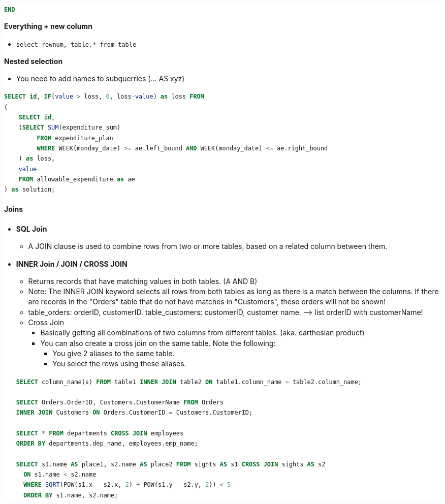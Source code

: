   ```sql
  END
  ```

**Everything + new column**
- `select rownum, table.* from table`


**Nested selection**
- You need to add names to subquerries (... AS xyz)
```sql
SELECT id, IF(value > loss, 0, loss-value) as loss FROM
(
    SELECT id,
    (SELECT SUM(expenditure_sum)
         FROM expenditure_plan
         WHERE WEEK(monday_date) >= ae.left_bound AND WEEK(monday_date) <= ae.right_bound
    ) as loss,
    value
    FROM allowable_expenditure as ae
) as solution;
```

#### Joins
- **SQL Join**
  - A JOIN clause is used to combine rows from two or more tables, based on a related column between them.

- **INNER Join / JOIN / CROSS JOIN**
  - Returns records that have matching values in both tables. (A AND B)
  - Note: The INNER JOIN keyword selects all rows from both tables as long as there is a match between the columns. If there are records in the "Orders" table that do not have matches in "Customers", these orders will not be shown!
  - table_orders: orderID, customerID. table_customers: customerID, customer name. --> list orderID with customerName!
  - Cross Join
    - Basically getting all combinations of two columns from different tables. (aka. carthesian product)
    - You can also create a cross join on the same table. Note the following:
      - You give 2 aliases to the same table.
      - You select the rows using these aliases.

  ```sql
  SELECT column_name(s) FROM table1 INNER JOIN table2 ON table1.column_name = table2.column_name;

  SELECT Orders.OrderID, Customers.CustomerName FROM Orders
  INNER JOIN Customers ON Orders.CustomerID = Customers.CustomerID;

  SELECT * FROM departments CROSS JOIN employees
  ORDER BY departments.dep_name, employees.emp_name;

  SELECT s1.name AS place1, s2.name AS place2 FROM sights AS s1 CROSS JOIN sights AS s2
    ON s1.name < s2.name
    WHERE SQRT(POW(s1.x - s2.x, 2) + POW(s1.y - s2.y, 2)) < 5
    ORDER BY s1.name, s2.name;
  ```
